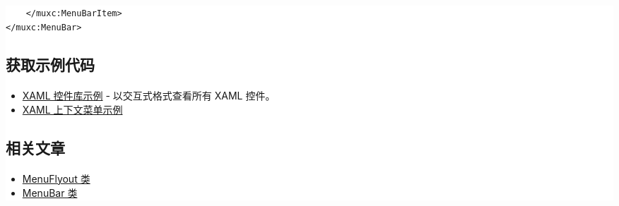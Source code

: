 ```xaml
    </muxc:MenuBarItem>
</muxc:MenuBar>
```

## <a name="get-the-sample-code"></a>获取示例代码

- [XAML 控件库示例](https://github.com/Microsoft/Xaml-Controls-Gallery) - 以交互式格式查看所有 XAML 控件。
- [XAML 上下文菜单示例](https://github.com/Microsoft/Windows-universal-samples/tree/master/Samples/XamlContextMenu)

## <a name="related-articles"></a>相关文章

- [MenuFlyout 类](https://docs.microsoft.com/uwp/api/windows.ui.xaml.controls.menuflyout)
- [MenuBar 类](https://docs.microsoft.com/uwp/api/microsoft.ui.xaml.controls.menubar)
